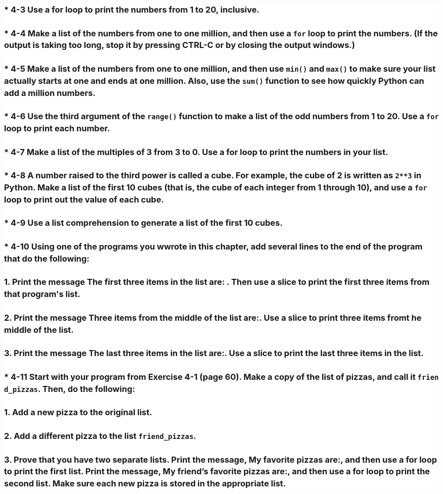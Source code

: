 ### * **4-3** Use a for loop to print the numbers from 1 to 20, inclusive.

### * **4-4** Make a list of the numbers from one to one million, and then use a ```for``` loop to print the numbers. (If the output is taking too long, stop it by pressing CTRL-C or by closing the output windows.)

### * **4-5** Make a list of the numbers from one to one million, and then use ```min()``` and ```max()``` to make sure your list actually starts at one and ends at one million. Also, use the ```sum()``` function to see how quickly Python can add a million numbers.

### * **4-6** Use the third argument of the ```range()``` function to make a list of the odd numbers from 1 to 20. Use a ```for``` loop to print each number.

### * **4-7** Make a list of the multiples of 3 from 3 to 0. Use a for loop to print the numbers in your list.

### * **4-8** A number raised to the third power is called a cube. For example, the cube of 2 is written as ```2**3``` in Python. Make a list of the first 10 cubes (that is, the cube of each integer from 1 through 10), and use a ```for``` loop to print out the value of each cube.

### * **4-9** Use a list comprehension to generate a list of the first 10 cubes.

### * **4-10** Using one of the programs you wwrote in this chapter, add several lines to the end of the program that do the following:
### 1. Print the message The first three items in the list are: . Then use a slice to print the first three items from that program's list.
### 2. Print the message Three items from the middle of the list are:. Use a slice to print three items fromt he middle of the list.
### 3. Print the message The last three items in the list are:. Use a slice to print the last three items in the list. 

### * **4-11** Start with your program from Exercise 4-1 (page 60). Make a copy of the list of pizzas, and call it ```friend_pizzas```. Then, do the following:

### 1. Add a new pizza to the original list.
### 2. Add a different pizza to the list ```friend_pizzas```.
### 3. Prove that you have two separate lists. Print the message, My favorite pizzas are:, and then use a for loop to print the first list. Print the message, My friend’s favorite pizzas are:, and then use a for loop to print the second list. Make sure each new pizza is stored in the appropriate list.
